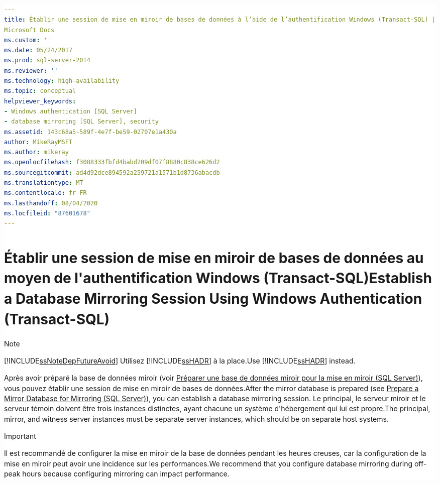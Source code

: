 ```yaml
---
title: Établir une session de mise en miroir de bases de données à l’aide de l’authentification Windows (Transact-SQL) | Microsoft Docs
ms.custom: ''
ms.date: 05/24/2017
ms.prod: sql-server-2014
ms.reviewer: ''
ms.technology: high-availability
ms.topic: conceptual
helpviewer_keywords:
- Windows authentication [SQL Server]
- database mirroring [SQL Server], security
ms.assetid: 143c68a5-589f-4e7f-be59-02707e1a430a
author: MikeRayMSFT
ms.author: mikeray
ms.openlocfilehash: f3088333fbfd4babd209df07f8880c838ce626d2
ms.sourcegitcommit: ad4d92dce894592a259721a1571b1d8736abacdb
ms.translationtype: MT
ms.contentlocale: fr-FR
ms.lasthandoff: 08/04/2020
ms.locfileid: "87601678"
---
```

# <a name="establish-a-database-mirroring-session-using-windows-authentication-transact-sql"></a><span data-ttu-id="52131-102">Établir une session de mise en miroir de bases de données au moyen de l'authentification Windows (Transact-SQL)</span><span class="sxs-lookup"><span data-stu-id="52131-102">Establish a Database Mirroring Session Using Windows Authentication (Transact-SQL)</span></span>
    
> [!NOTE]  
>  [!INCLUDE[ssNoteDepFutureAvoid](../../includes/ssnotedepfutureavoid-md.md)] <span data-ttu-id="52131-103">Utilisez [!INCLUDE[ssHADR](../../includes/sshadr-md.md)] à la place.</span><span class="sxs-lookup"><span data-stu-id="52131-103">Use [!INCLUDE[ssHADR](../../includes/sshadr-md.md)] instead.</span></span>  
  
 <span data-ttu-id="52131-104">Après avoir préparé la base de données miroir (voir [Préparer une base de données miroir pour la mise en miroir &#40;SQL Server&#41;](prepare-a-mirror-database-for-mirroring-sql-server.md)), vous pouvez établir une session de mise en miroir de bases de données.</span><span class="sxs-lookup"><span data-stu-id="52131-104">After the mirror database is prepared (see [Prepare a Mirror Database for Mirroring &#40;SQL Server&#41;](prepare-a-mirror-database-for-mirroring-sql-server.md)), you can establish a database mirroring session.</span></span> <span data-ttu-id="52131-105">Le principal, le serveur miroir et le serveur témoin doivent être trois instances distinctes, ayant chacune un système d'hébergement qui lui est propre.</span><span class="sxs-lookup"><span data-stu-id="52131-105">The principal, mirror, and witness server instances must be separate server instances, which should be on separate host systems.</span></span>  
  
> [!IMPORTANT]  
>  <span data-ttu-id="52131-106">Il est recommandé de configurer la mise en miroir de la base de données pendant les heures creuses, car la configuration de la mise en miroir peut avoir une incidence sur les performances.</span><span class="sxs-lookup"><span data-stu-id="52131-106">We recommend that you configure database mirroring during off-peak hours because configuring mirroring can impact performance.</span></span>  
  
